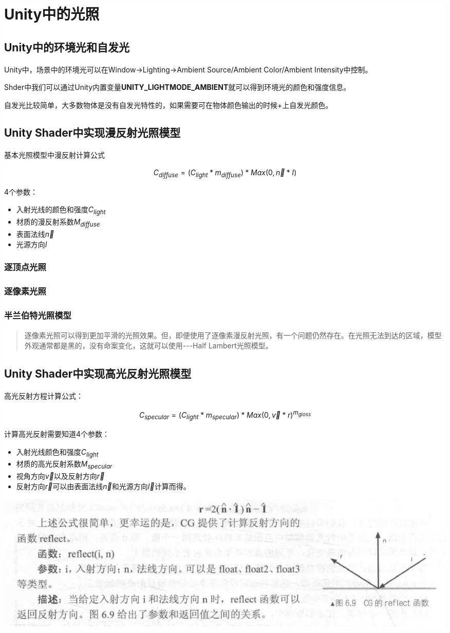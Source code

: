 
# Unity中的光照

## Unity中的环境光和自发光

Unity中，场景中的环境光可以在Window->Lighting->Ambient Source/Ambient Color/Ambient Intensity中控制。

Shder中我们可以通过Unity内置变量**UNITY_LIGHTMODE_AMBIENT**就可以得到环境光的颜色和强度信息。

自发光比较简单，大多数物体是没有自发光特性的，如果需要可在物体颜色输出的时候+上自发光颜色。

## Unity Shader中实现漫反射光照模型

基本光照模型中漫反射计算公式

$$
    C_{diffuse} = (C_{light}*m_{diffuse})*Max(0,\vec{n}*I)
$$

4个参数：

+ 入射光线的颜色和强度$C_{light}$
+ 材质的漫反射系数$M_{diffuse}$
+ 表面法线$\vec{n}$
+ 光源方向$I$

### 逐顶点光照

### 逐像素光照

### 半兰伯特光照模型

>逐像素光照可以得到更加平滑的光照效果。但，即便使用了逐像素漫反射光照，有一个问题仍然存在。在光照无法到达的区域，模型外观通常都是黑的，没有命案变化，这就可以使用---Half Lambert光照模型。

## Unity Shader中实现高光反射光照模型

高光反射方程计算公式：

$$
C_{specular} = (C_{light}*m_{specular})*Max(0,\vec{v}*r)^{m_{gioss}}
$$

计算高光反射需要知道4个参数：
+ 入射光线颜色和强度$C_{light}$
+ 材质的高光反射系数$M_{specular}$
+ 视角方向$\vec{v}$以及反射方向$\vec{r}$
+ 反射方向$\vec{r}$可以由表面法线$\vec{n}$和光源方向$\vec{I}$计算而得。

![alt text](../images/lighting_model/lighting_model_17.png)
